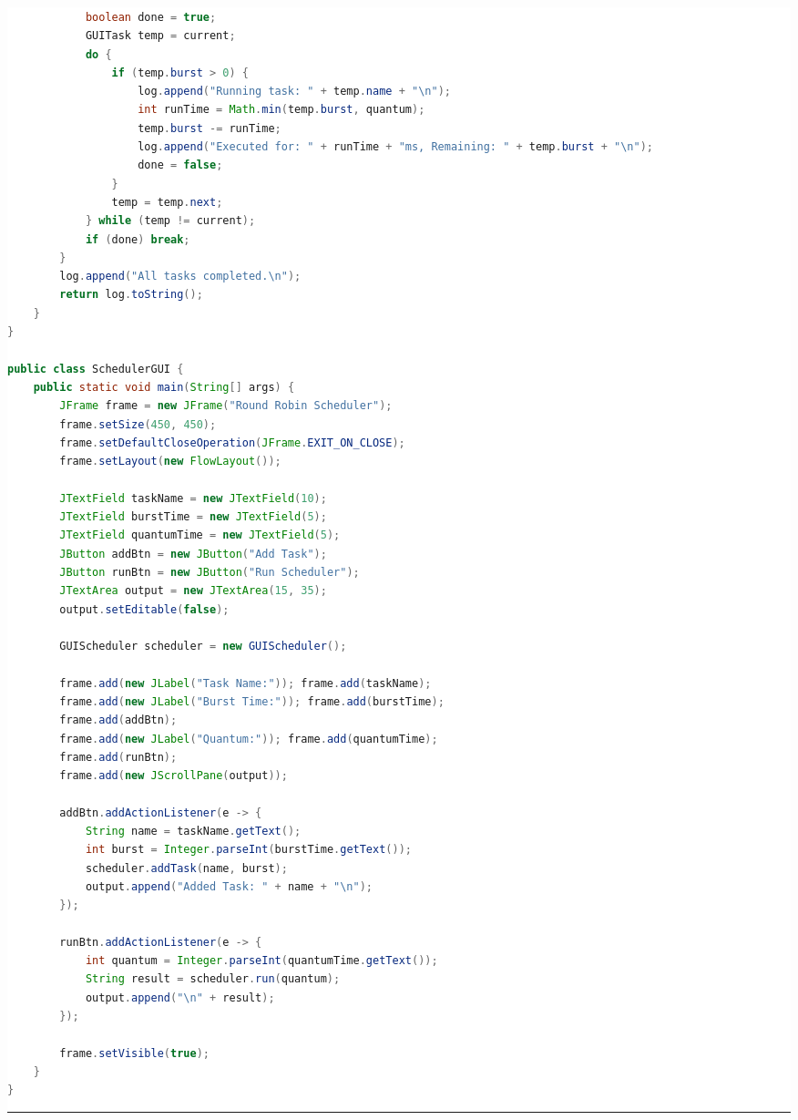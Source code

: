```java
            boolean done = true;
            GUITask temp = current;
            do {
                if (temp.burst > 0) {
                    log.append("Running task: " + temp.name + "\n");
                    int runTime = Math.min(temp.burst, quantum);
                    temp.burst -= runTime;
                    log.append("Executed for: " + runTime + "ms, Remaining: " + temp.burst + "\n");
                    done = false;
                }
                temp = temp.next;
            } while (temp != current);
            if (done) break;
        }
        log.append("All tasks completed.\n");
        return log.toString();
    }
}

public class SchedulerGUI {
    public static void main(String[] args) {
        JFrame frame = new JFrame("Round Robin Scheduler");
        frame.setSize(450, 450);
        frame.setDefaultCloseOperation(JFrame.EXIT_ON_CLOSE);
        frame.setLayout(new FlowLayout());

        JTextField taskName = new JTextField(10);
        JTextField burstTime = new JTextField(5);
        JTextField quantumTime = new JTextField(5);
        JButton addBtn = new JButton("Add Task");
        JButton runBtn = new JButton("Run Scheduler");
        JTextArea output = new JTextArea(15, 35);
        output.setEditable(false);

        GUIScheduler scheduler = new GUIScheduler();

        frame.add(new JLabel("Task Name:")); frame.add(taskName);
        frame.add(new JLabel("Burst Time:")); frame.add(burstTime);
        frame.add(addBtn);
        frame.add(new JLabel("Quantum:")); frame.add(quantumTime);
        frame.add(runBtn);
        frame.add(new JScrollPane(output));

        addBtn.addActionListener(e -> {
            String name = taskName.getText();
            int burst = Integer.parseInt(burstTime.getText());
            scheduler.addTask(name, burst);
            output.append("Added Task: " + name + "\n");
        });

        runBtn.addActionListener(e -> {
            int quantum = Integer.parseInt(quantumTime.getText());
            String result = scheduler.run(quantum);
            output.append("\n" + result);
        });

        frame.setVisible(true);
    }
}
```

---